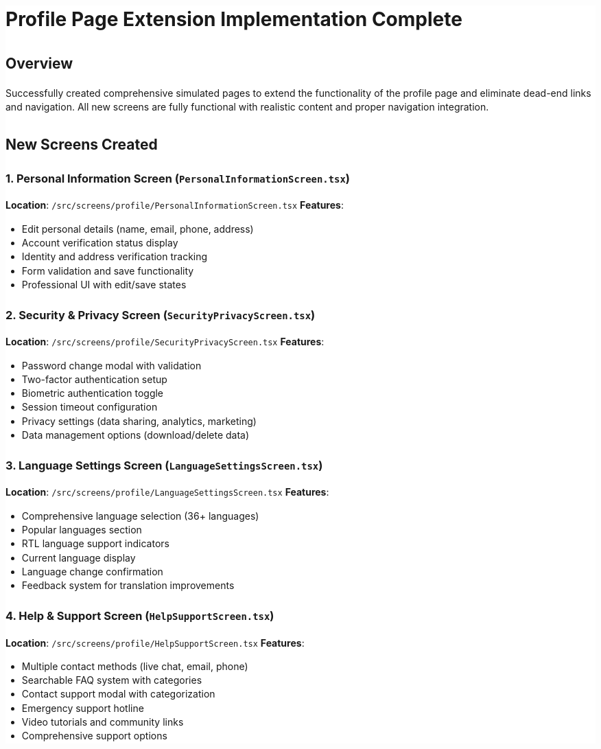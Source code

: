 # Profile Page Extension Implementation Complete

## Overview
Successfully created comprehensive simulated pages to extend the functionality of the profile page and eliminate dead-end links and navigation. All new screens are fully functional with realistic content and proper navigation integration.

## New Screens Created

### 1. Personal Information Screen (`PersonalInformationScreen.tsx`)
**Location**: `/src/screens/profile/PersonalInformationScreen.tsx`
**Features**:
- Edit personal details (name, email, phone, address)
- Account verification status display
- Identity and address verification tracking
- Form validation and save functionality
- Professional UI with edit/save states

### 2. Security & Privacy Screen (`SecurityPrivacyScreen.tsx`) 
**Location**: `/src/screens/profile/SecurityPrivacyScreen.tsx`
**Features**:
- Password change modal with validation
- Two-factor authentication setup
- Biometric authentication toggle
- Session timeout configuration
- Privacy settings (data sharing, analytics, marketing)
- Data management options (download/delete data)

### 3. Language Settings Screen (`LanguageSettingsScreen.tsx`)
**Location**: `/src/screens/profile/LanguageSettingsScreen.tsx`
**Features**:
- Comprehensive language selection (36+ languages)
- Popular languages section
- RTL language support indicators
- Current language display
- Language change confirmation
- Feedback system for translation improvements

### 4. Help & Support Screen (`HelpSupportScreen.tsx`)
**Location**: `/src/screens/profile/HelpSupportScreen.tsx`
**Features**:
- Multiple contact methods (live chat, email, phone)
- Searchable FAQ system with categories
- Contact support modal with categorization
- Emergency support hotline
- Video tutorials and community links
- Comprehensive support options
